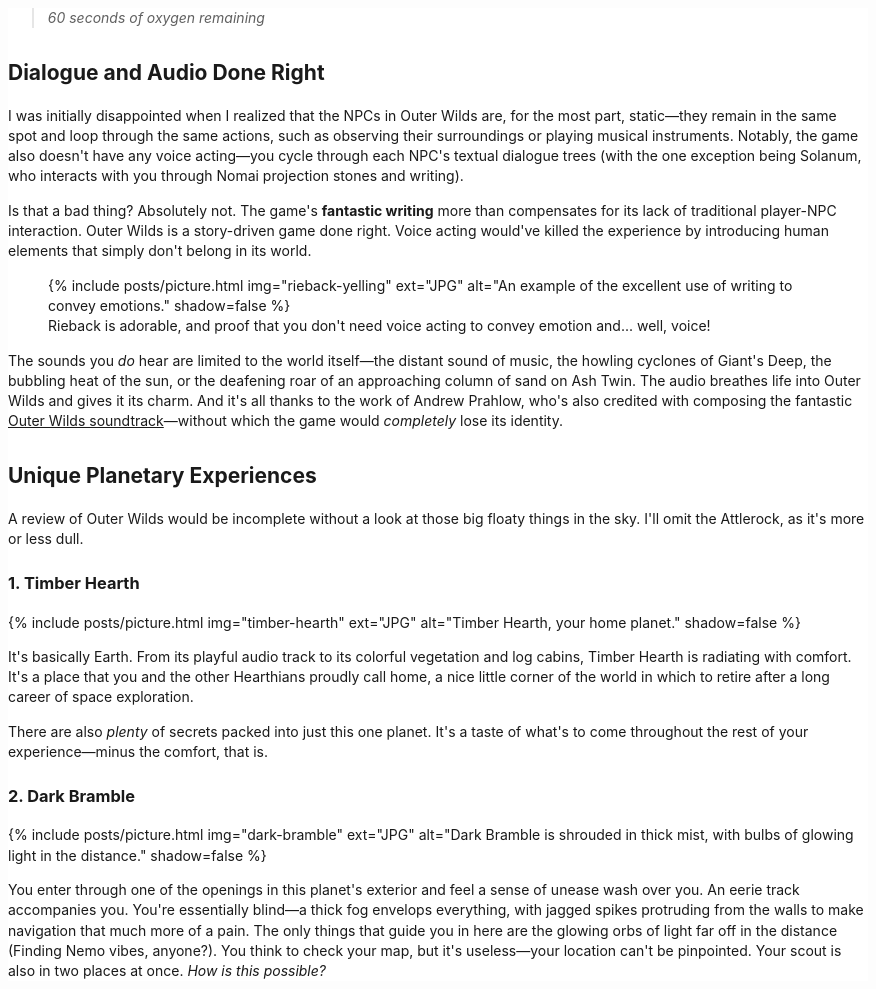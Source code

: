 > *60 seconds of oxygen remaining*

## Dialogue and Audio Done Right

<p>I was initially disappointed when I realized that the NPCs in Outer Wilds are, for the most part, static—they remain in the same spot and loop through the same actions, such as observing their surroundings or playing musical instruments. Notably, the game also doesn't have any voice acting—you cycle through each NPC's textual dialogue trees (with the one exception being <span class="spoiler">Solanum, who interacts with you through Nomai projection stones and writing</span>).</p>

Is that a bad thing? Absolutely not. The game's **fantastic writing** more than compensates for its lack of traditional player-NPC interaction. Outer Wilds is a story-driven game done right. Voice acting would've killed the experience by introducing human elements that simply don't belong in its world.

<figure>
    {% include posts/picture.html img="rieback-yelling" ext="JPG" alt="An example of the excellent use of writing to convey emotions." shadow=false %}
    <figcaption>Rieback is adorable, and proof that you don't need voice acting to convey emotion and... well, voice!</figcaption>
</figure>

The sounds you *do* hear are limited to the world itself—the distant sound of music, the howling cyclones of Giant's Deep, the bubbling heat of the sun, or the deafening roar of an approaching column of sand on Ash Twin. The audio breathes life into Outer Wilds and gives it its charm. And it's all thanks to the work of Andrew Prahlow, who's also credited with composing the fantastic [Outer Wilds soundtrack](https://open.spotify.com/album/1U0A6RPNJB05PtuBcaTM7o)—without which the game would *completely* lose its identity.

## Unique Planetary Experiences

A review of Outer Wilds would be incomplete without a look at those big floaty things in the sky. I'll omit the Attlerock, as it's more or less dull.

### 1. Timber Hearth

{% include posts/picture.html img="timber-hearth" ext="JPG" alt="Timber Hearth, your home planet." shadow=false %}

It's basically Earth. From its playful audio track to its colorful vegetation and log cabins, Timber Hearth is radiating with comfort. It's a place that you and the other Hearthians proudly call home, a nice little corner of the world in which to retire after a long career of space exploration.

There are also *plenty* of secrets packed into just this one planet. It's a taste of what's to come throughout the rest of your experience—minus the comfort, that is.

### 2. Dark Bramble

{% include posts/picture.html img="dark-bramble" ext="JPG" alt="Dark Bramble is shrouded in thick mist, with bulbs of glowing light in the distance." shadow=false %}

You enter through one of the openings in this planet's exterior and feel a sense of unease wash over you. An eerie track accompanies you. You're essentially blind—a thick fog envelops everything, with jagged spikes protruding from the walls to make navigation that much more of a pain. The only things that guide you in here are the glowing orbs of light far off in the distance (Finding Nemo vibes, anyone?). You think to check your map, but it's useless—your location can't be pinpointed. Your scout is also in two places at once. *How is this possible?*
